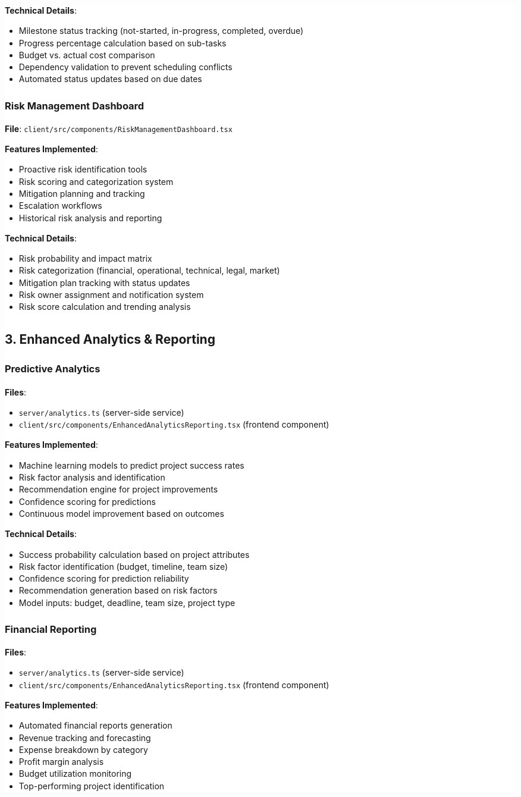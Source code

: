 **Technical Details**:
- Milestone status tracking (not-started, in-progress, completed, overdue)
- Progress percentage calculation based on sub-tasks
- Budget vs. actual cost comparison
- Dependency validation to prevent scheduling conflicts
- Automated status updates based on due dates

### Risk Management Dashboard
**File**: `client/src/components/RiskManagementDashboard.tsx`

**Features Implemented**:
- Proactive risk identification tools
- Risk scoring and categorization system
- Mitigation planning and tracking
- Escalation workflows
- Historical risk analysis and reporting

**Technical Details**:
- Risk probability and impact matrix
- Risk categorization (financial, operational, technical, legal, market)
- Mitigation plan tracking with status updates
- Risk owner assignment and notification system
- Risk score calculation and trending analysis

## 3. Enhanced Analytics & Reporting

### Predictive Analytics
**Files**: 
- `server/analytics.ts` (server-side service)
- `client/src/components/EnhancedAnalyticsReporting.tsx` (frontend component)

**Features Implemented**:
- Machine learning models to predict project success rates
- Risk factor analysis and identification
- Recommendation engine for project improvements
- Confidence scoring for predictions
- Continuous model improvement based on outcomes

**Technical Details**:
- Success probability calculation based on project attributes
- Risk factor identification (budget, timeline, team size)
- Confidence scoring for prediction reliability
- Recommendation generation based on risk factors
- Model inputs: budget, deadline, team size, project type

### Financial Reporting
**Files**: 
- `server/analytics.ts` (server-side service)
- `client/src/components/EnhancedAnalyticsReporting.tsx` (frontend component)

**Features Implemented**:
- Automated financial reports generation
- Revenue tracking and forecasting
- Expense breakdown by category
- Profit margin analysis
- Budget utilization monitoring
- Top-performing project identification
